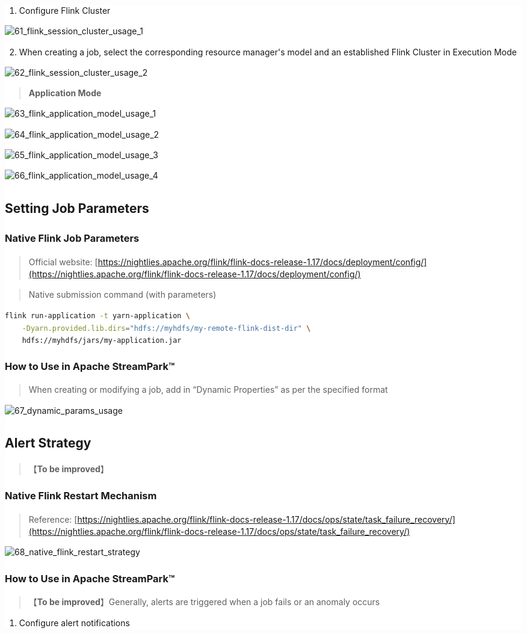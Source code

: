 1. Configure Flink Cluster

![61_flink_session_cluster_usage_1](https://streampark.apache.org/doc/image_en/platform-usage/61_flink_session_cluster_usage_1.png)

2. When creating a job, select the corresponding resource manager's model and an established Flink Cluster in Execution Mode

![62_flink_session_cluster_usage_2](https://streampark.apache.org/doc/image_en/platform-usage/62_flink_session_cluster_usage_2.png)
> **Application Mode**

![63_flink_application_model_usage_1](https://streampark.apache.org/doc/image_en/platform-usage/63_flink_application_model_usage_1.png)

![64_flink_application_model_usage_2](https://streampark.apache.org/doc/image_en/platform-usage/64_flink_application_model_usage_2.png)

![65_flink_application_model_usage_3](https://streampark.apache.org/doc/image_en/platform-usage/65_flink_application_model_usage_3.png)

![66_flink_application_model_usage_4](https://streampark.apache.org/doc/image_en/platform-usage/66_flink_application_model_usage_4.png)

## Setting Job Parameters
### Native Flink Job Parameters
> Official website: [https://nightlies.apache.org/flink/flink-docs-release-1.17/docs/deployment/config/](https://nightlies.apache.org/flink/flink-docs-release-1.17/docs/deployment/config/)

> Native submission command (with parameters)

```bash
flink run-application -t yarn-application \
	-Dyarn.provided.lib.dirs="hdfs://myhdfs/my-remote-flink-dist-dir" \
	hdfs://myhdfs/jars/my-application.jar
```
### How to Use in Apache StreamPark™
> When creating or modifying a job, add in “Dynamic Properties” as per the specified format

![67_dynamic_params_usage](https://streampark.apache.org/doc/image_en/platform-usage/67_dynamic_params_usage.png)

## Alert Strategy
> 【**To be improved**】

### Native Flink Restart Mechanism
> Reference: [https://nightlies.apache.org/flink/flink-docs-release-1.17/docs/ops/state/task_failure_recovery/](https://nightlies.apache.org/flink/flink-docs-release-1.17/docs/ops/state/task_failure_recovery/)

![68_native_flink_restart_strategy](https://streampark.apache.org/doc/image_en/platform-usage/68_native_flink_restart_strategy.png)

### How to Use in Apache StreamPark™
> 【**To be improved**】Generally, alerts are triggered when a job fails or an anomaly occurs

1. Configure alert notifications
